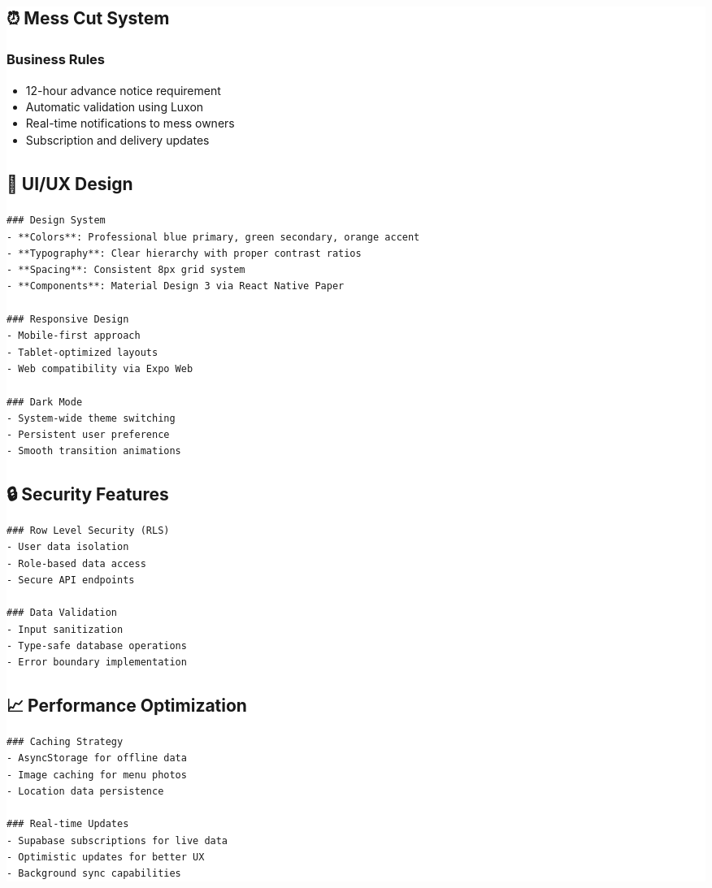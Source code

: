 ## ⏰ Mess Cut System

### Business Rules
- 12-hour advance notice requirement
- Automatic validation using Luxon
- Real-time notifications to mess owners
- Subscription and delivery updates

## 🎨 UI/UX Design

```
### Design System
- **Colors**: Professional blue primary, green secondary, orange accent
- **Typography**: Clear hierarchy with proper contrast ratios
- **Spacing**: Consistent 8px grid system
- **Components**: Material Design 3 via React Native Paper

### Responsive Design
- Mobile-first approach
- Tablet-optimized layouts
- Web compatibility via Expo Web

### Dark Mode
- System-wide theme switching
- Persistent user preference
- Smooth transition animations
```

## 🔒 Security Features

```
### Row Level Security (RLS)
- User data isolation
- Role-based data access
- Secure API endpoints

### Data Validation
- Input sanitization
- Type-safe database operations
- Error boundary implementation
```

## 📈 Performance Optimization

```
### Caching Strategy
- AsyncStorage for offline data
- Image caching for menu photos
- Location data persistence

### Real-time Updates
- Supabase subscriptions for live data
- Optimistic updates for better UX
- Background sync capabilities
```
